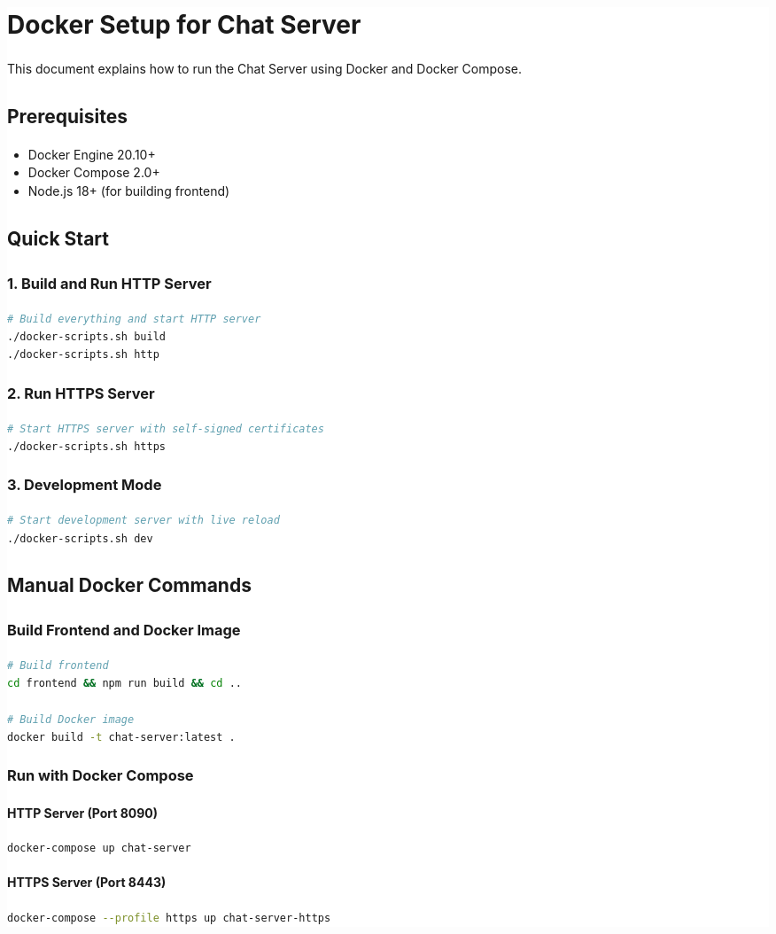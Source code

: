 # Docker Setup for Chat Server

This document explains how to run the Chat Server using Docker and Docker Compose.

## Prerequisites

- Docker Engine 20.10+
- Docker Compose 2.0+
- Node.js 18+ (for building frontend)

## Quick Start

### 1. Build and Run HTTP Server
```bash
# Build everything and start HTTP server
./docker-scripts.sh build
./docker-scripts.sh http
```

### 2. Run HTTPS Server
```bash
# Start HTTPS server with self-signed certificates
./docker-scripts.sh https
```

### 3. Development Mode
```bash
# Start development server with live reload
./docker-scripts.sh dev
```

## Manual Docker Commands

### Build Frontend and Docker Image
```bash
# Build frontend
cd frontend && npm run build && cd ..

# Build Docker image
docker build -t chat-server:latest .
```

### Run with Docker Compose

#### HTTP Server (Port 8090)
```bash
docker-compose up chat-server
```

#### HTTPS Server (Port 8443)
```bash
docker-compose --profile https up chat-server-https
```
